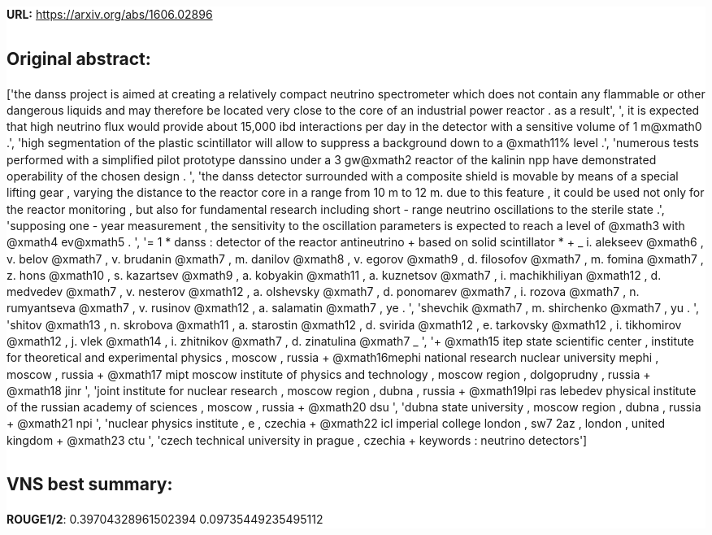 **URL:** https://arxiv.org/abs/1606.02896

## **Original abstract:**
['the danss project is aimed at creating a relatively compact neutrino spectrometer which does not contain any flammable or other dangerous liquids and may therefore be located very close to the core of an industrial power reactor . as a result', ', it is expected that high neutrino flux would provide about 15,000 ibd interactions per day in the detector with a sensitive volume of 1 m@xmath0 .', 'high segmentation of the plastic scintillator will allow to suppress a background down to a @xmath11% level .', 'numerous tests performed with a simplified pilot prototype danssino under a 3  gw@xmath2 reactor of the kalinin npp have demonstrated operability of the chosen design .   ', 'the danss detector surrounded with a composite shield is movable by means of a special lifting gear , varying the distance to the reactor core in a range from 10  m to 12  m. due to this feature , it could be used not only for the reactor monitoring , but also for fundamental research including short - range neutrino oscillations to the sterile state .', 'supposing one - year measurement , the sensitivity to the oscillation parameters is expected to reach a level of @xmath3 with @xmath4  ev@xmath5 .   ', '= 1    * danss : detector of the reactor antineutrino + based on solid scintillator * + _ i.  alekseev  @xmath6 , v.  belov  @xmath7 , v.  brudanin  @xmath7 , m.  danilov  @xmath8 , v.  egorov  @xmath9 , d.  filosofov  @xmath7 , m.  fomina  @xmath7 , z.  hons  @xmath10 , s.  kazartsev  @xmath9 , a.  kobyakin  @xmath11 , a.  kuznetsov  @xmath7 , i.  machikhiliyan  @xmath12 , d.  medvedev  @xmath7 , v.  nesterov  @xmath12 , a.  olshevsky  @xmath7 , d.  ponomarev  @xmath7 , i.  rozova  @xmath7 , n.  rumyantseva  @xmath7 , v.  rusinov  @xmath12 , a.  salamatin  @xmath7 , ye . ', 'shevchik  @xmath7 , m.  shirchenko  @xmath7 , yu . ', 'shitov  @xmath13 , n.  skrobova  @xmath11 , a.  starostin  @xmath12 , d.  svirida  @xmath12 , e.  tarkovsky  @xmath12 , i.  tikhomirov  @xmath12 , j.  vlek  @xmath14 , i.  zhitnikov  @xmath7 , d.  zinatulina  @xmath7 _  ', '+ @xmath15 itep  state scientific center , institute for theoretical and experimental physics , moscow , russia + @xmath16mephi  national research nuclear university mephi , moscow , russia + @xmath17 mipt  moscow institute of physics and technology , moscow region , dolgoprudny , russia + @xmath18 jinr ', 'joint institute for nuclear research , moscow region , dubna , russia + @xmath19lpi ras  lebedev physical institute of the russian academy of sciences , moscow , russia + @xmath20 dsu ', 'dubna state university , moscow region , dubna , russia + @xmath21 npi ', 'nuclear physics institute , e , czechia + @xmath22 icl  imperial college london , sw7 2az , london , united kingdom + @xmath23 ctu ', 'czech technical university in prague , czechia +    keywords : neutrino detectors']

## **VNS best summary:**

**ROUGE1/2**: 0.39704328961502394 0.09735449235495112

